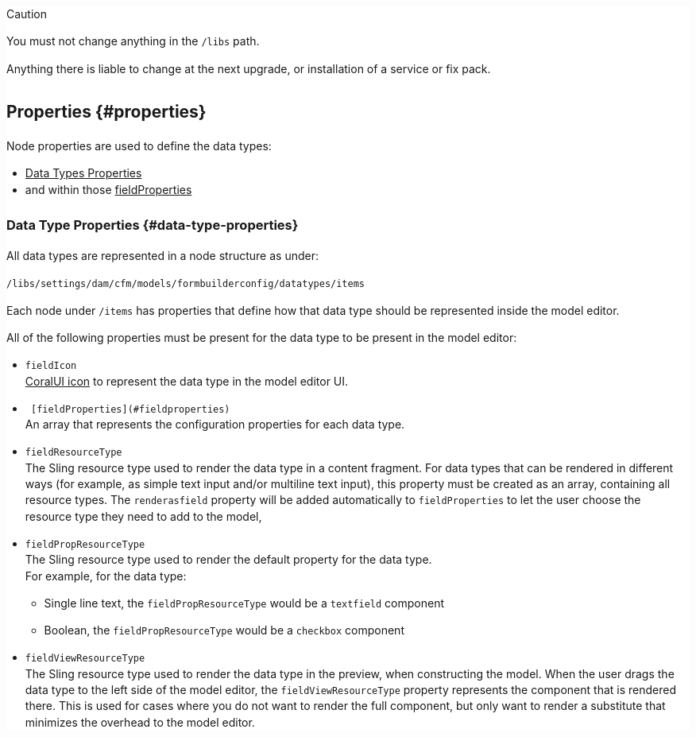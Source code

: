 >[!CAUTION]
>
>You must not change anything in the `/libs` path.
>
>Anything there is liable to change at the next upgrade, or installation of a service or fix pack.

## Properties {#properties}

Node properties are used to define the data types:

* [Data Types Properties](#datatypeproperties)
* and within those [fieldProperties](#fieldproperties-)

### Data Type Properties {#data-type-properties}

All data types are represented in a node structure as under:

`/libs/settings/dam/cfm/models/formbuilderconfig/datatypes/items`

Each node under `/items` has properties that define how that data type should be represented inside the model editor.

All of the following properties must be present for the data type to be present in the model editor:









* `fieldIcon`  
  [CoralUI icon](/sites/developing/using/reference-materials/coral-ui/coralui3/Coral.Icon#availableIcons) to represent the data type in the model editor UI. 

* ` [fieldProperties](#fieldproperties)`  
  An array that represents the configuration properties for each data type.  

* `fieldResourceType`  
  The Sling resource type used to render the data type in a content fragment. For data types that can be rendered in different ways (for example, as simple text input and/or multiline text input), this property must be created as an array, containing all resource types. The `renderasfield` property will be added automatically to `fieldProperties` to let the user choose the resource type they need to add to the model,  

* `fieldPropResourceType`  
  The Sling resource type used to render the default property for the data type.  
  For example, for the data type:

    * Single line text, the `fieldPropResourceType` would be a `textfield` component
    
    * Boolean, the `fieldPropResourceType` would be a `checkbox` component

* `fieldViewResourceType`  
  The Sling resource type used to render the data type in the preview, when constructing the model. When the user drags the data type to the left side of the model editor, the `fieldViewResourceType` property represents the component that is rendered there. This is used for cases where you do not want to render the full component, but only want to render a substitute that minimizes the overhead to the model editor.
